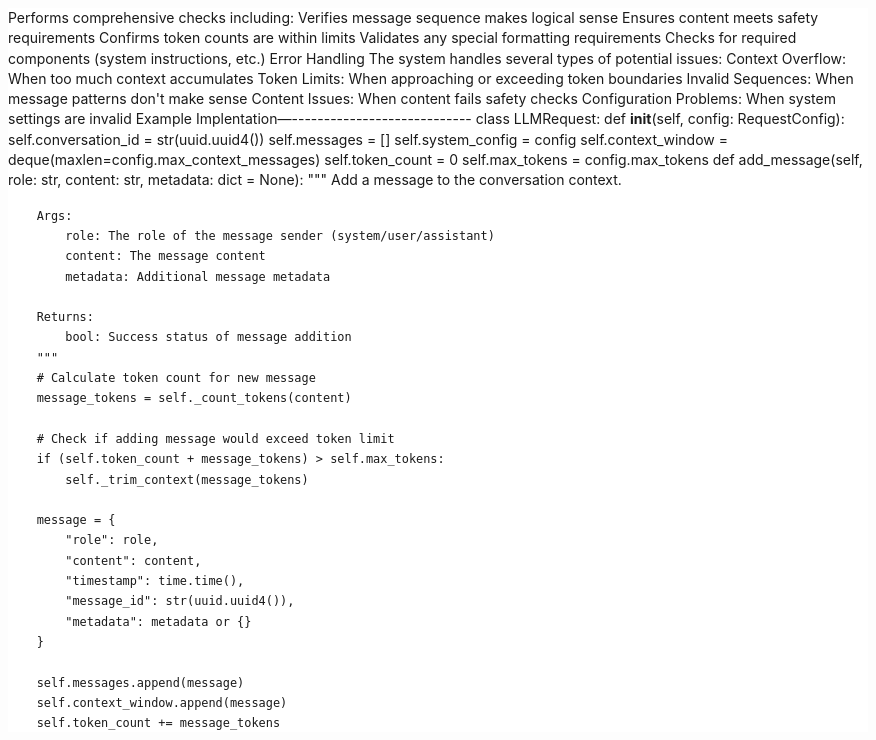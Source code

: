 Performs comprehensive checks including:
Verifies message sequence makes logical sense
Ensures content meets safety requirements
Confirms token counts are within limits
Validates any special formatting requirements
Checks for required components (system instructions, etc.)
Error Handling
The system handles several types of potential issues:
Context Overflow: When too much context accumulates
Token Limits: When approaching or exceeding token boundaries
Invalid Sequences: When message patterns don't make sense
Content Issues: When content fails safety checks
Configuration Problems: When system settings are invalid
Example Implentation—----------------------------
class LLMRequest:
    def __init__(self, config: RequestConfig):
        self.conversation_id = str(uuid.uuid4())
        self.messages = []
        self.system_config = config
        self.context_window = deque(maxlen=config.max_context_messages)
        self.token_count = 0
        self.max_tokens = config.max_tokens 
    def add_message(self, role: str, content: str, metadata: dict = None):
        """
        Add a message to the conversation context.
        
        Args:
            role: The role of the message sender (system/user/assistant)
            content: The message content
            metadata: Additional message metadata
        
        Returns:
            bool: Success status of message addition
        """
        # Calculate token count for new message
        message_tokens = self._count_tokens(content)
        
        # Check if adding message would exceed token limit
        if (self.token_count + message_tokens) > self.max_tokens:
            self._trim_context(message_tokens)
            
        message = {
            "role": role,
            "content": content,
            "timestamp": time.time(),
            "message_id": str(uuid.uuid4()),
            "metadata": metadata or {}
        }
        
        self.messages.append(message)
        self.context_window.append(message)
        self.token_count += message_tokens
        